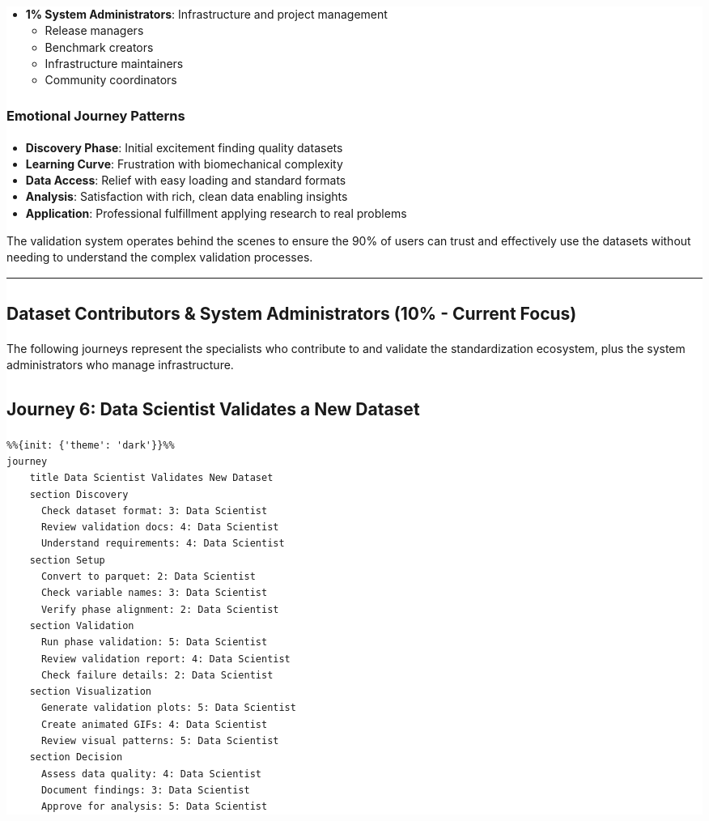 - **1% System Administrators**: Infrastructure and project management
  - Release managers
  - Benchmark creators
  - Infrastructure maintainers
  - Community coordinators

### **Emotional Journey Patterns**
- **Discovery Phase**: Initial excitement finding quality datasets
- **Learning Curve**: Frustration with biomechanical complexity
- **Data Access**: Relief with easy loading and standard formats
- **Analysis**: Satisfaction with rich, clean data enabling insights
- **Application**: Professional fulfillment applying research to real problems

The validation system operates behind the scenes to ensure the 90% of users can trust and effectively use the datasets without needing to understand the complex validation processes.

---

## Dataset Contributors & System Administrators (10% - Current Focus)

The following journeys represent the specialists who contribute to and validate the standardization ecosystem, plus the system administrators who manage infrastructure.

## Journey 6: Data Scientist Validates a New Dataset

```mermaid
%%{init: {'theme': 'dark'}}%%
journey
    title Data Scientist Validates New Dataset
    section Discovery
      Check dataset format: 3: Data Scientist
      Review validation docs: 4: Data Scientist
      Understand requirements: 4: Data Scientist
    section Setup
      Convert to parquet: 2: Data Scientist
      Check variable names: 3: Data Scientist
      Verify phase alignment: 2: Data Scientist
    section Validation
      Run phase validation: 5: Data Scientist
      Review validation report: 4: Data Scientist
      Check failure details: 2: Data Scientist
    section Visualization
      Generate validation plots: 5: Data Scientist
      Create animated GIFs: 4: Data Scientist
      Review visual patterns: 5: Data Scientist
    section Decision
      Assess data quality: 4: Data Scientist
      Document findings: 3: Data Scientist
      Approve for analysis: 5: Data Scientist
```
